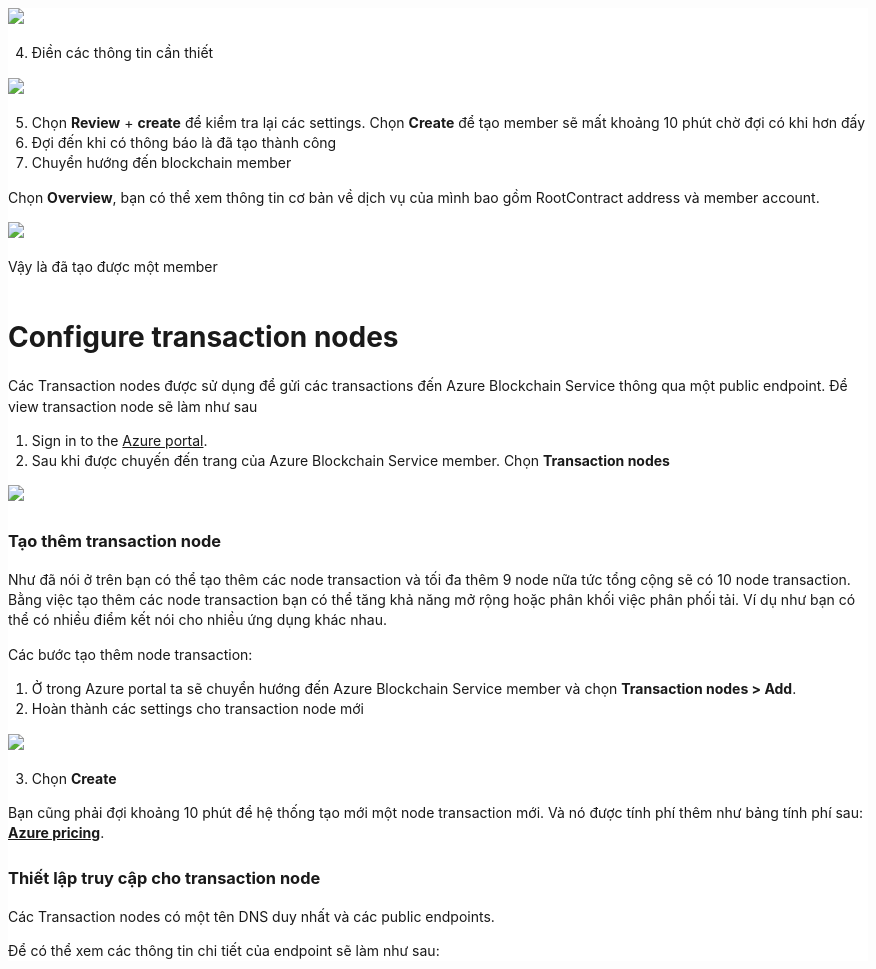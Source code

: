 ![](https://images.viblo.asia/806a71b7-d3c3-46ff-8c81-6f757d18e9f2.png)

4. Điền các thông tin cần thiết

![](https://images.viblo.asia/cc69c081-9897-4ece-95f4-fb9ed6b48150.png)

5. Chọn **Review** + **create** để kiểm tra lại các settings. Chọn **Create** để tạo member sẽ mất khoảng 10 phút chờ đợi có khi hơn đấy
6. Đợi đến khi có thông báo là đã tạo thành công
7. Chuyển hướng đến blockchain member

Chọn **Overview**, bạn có thể xem thông tin cơ bản về dịch vụ của mình bao gồm RootContract address và member account.

![](https://images.viblo.asia/6e3d1d6c-69f0-4105-85fa-f09cd8f1164e.png)

Vậy là đã tạo được một member

# Configure transaction nodes

Các Transaction nodes được sử dụng để gửi các transactions đến Azure Blockchain Service thông qua một public endpoint. Để view transaction node sẽ làm như sau

1. Sign in to the [Azure portal](https://portal.azure.com/).
2. Sau khi được chuyến đến trang của Azure Blockchain Service member. Chọn **Transaction nodes**

![](https://images.viblo.asia/6dc04bd1-4f32-44a8-adf7-03e9d18c73e1.png)

### Tạo thêm transaction node

Như đã nói ở trên bạn có thể tạo thêm các node transaction và tối đa thêm 9 node nữa tức tổng cộng sẽ có 10 node transaction. Bằng việc tạo thêm các node transaction bạn có thể tăng khả năng mở rộng hoặc phân khối việc phân phối tải. Ví dụ như bạn có thể có nhiều điểm kết nói cho nhiều ứng dụng khác nhau.

Các bước tạo thêm node transaction:

1. Ở trong Azure portal ta sẽ chuyển hướng đến Azure Blockchain Service member và chọn **Transaction nodes > Add**.
2. Hoàn thành các settings cho transaction node mới

![](https://images.viblo.asia/18c75d5a-6172-4a1e-bf2c-1be408e90276.png)

3. Chọn **Create**

Bạn cũng phải đợi khoảng 10 phút để hệ thống tạo mới một node transaction mới. Và nó được tính phí thêm như bảng tính phí sau:  **[Azure pricing](https://azure.microsoft.com/en-us/pricing/details/blockchain-service/)**.

### Thiết lập truy cập cho transaction node

Các Transaction nodes có một tên DNS duy nhất và các public endpoints.

Để có thể xem các thông tin chi tiết của endpoint sẽ làm như sau:
